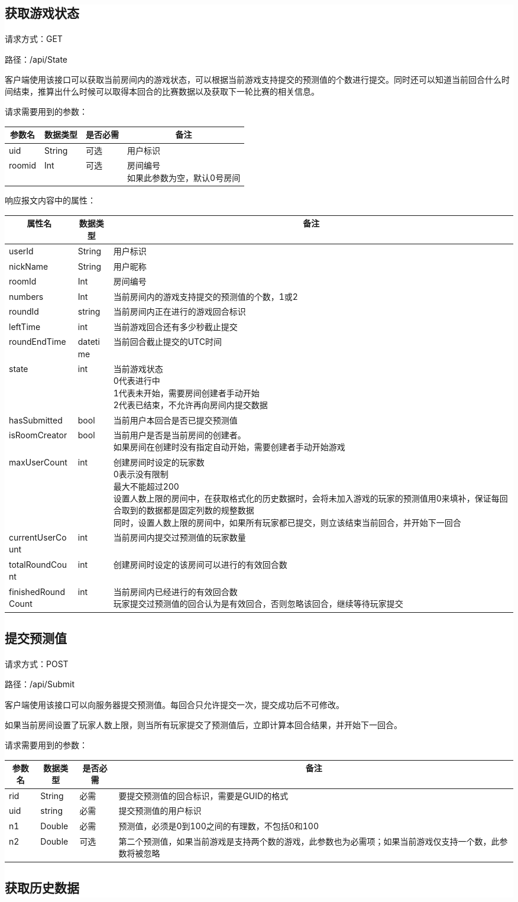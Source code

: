 ## 获取游戏状态

请求方式：GET

路径：/api/State

客户端使用该接口可以获取当前房间内的游戏状态，可以根据当前游戏支持提交的预测值的个数进行提交。同时还可以知道当前回合什么时间结束，推算出什么时候可以取得本回合的比赛数据以及获取下一轮比赛的相关信息。

请求需要用到的参数：

参数名 | 数据类型 | 是否必需 | 备注
-|-|-|-
uid | String | 可选 | 用户标识
roomid | Int | 可选 | 房间编号<br>如果此参数为空，默认0号房间

响应报文内容中的属性：

属性名 | 数据类型 | 备注
-|-|-
userId | String | 用户标识
nickName | String | 用户昵称
roomId | Int | 房间编号
numbers | Int | 当前房间内的游戏支持提交的预测值的个数，1或2
roundId | string | 当前房间内正在进行的游戏回合标识
leftTime | int | 当前游戏回合还有多少秒截止提交
roundEndTime | datetime | 当前回合截止提交的UTC时间
state | int | 当前游戏状态<br>0代表进行中<br>1代表未开始，需要房间创建者手动开始<br> 2代表已结束，不允许再向房间内提交数据
hasSubmitted | bool | 当前用户本回合是否已提交预测值
isRoomCreator | bool | 当前用户是否是当前房间的创建者。<br>如果房间在创建时没有指定自动开始，需要创建者手动开始游戏
maxUserCount | int | 创建房间时设定的玩家数<br>0表示没有限制<br>最大不能超过200<br>设置人数上限的房间中，在获取格式化的历史数据时，会将未加入游戏的玩家的预测值用0来填补，保证每回合取到的数据都是固定列数的规整数据<br>同时，设置人数上限的房间中，如果所有玩家都已提交，则立该结束当前回合，并开始下一回合
currentUserCount | int | 当前房间内提交过预测值的玩家数量
totalRoundCount | int | 创建房间时设定的该房间可以进行的有效回合数
finishedRoundCount | int | 当前房间内已经进行的有效回合数<br>玩家提交过预测值的回合认为是有效回合，否则忽略该回合，继续等待玩家提交

## 提交预测值

请求方式：POST

路径：/api/Submit

客户端使用该接口可以向服务器提交预测值。每回合只允许提交一次，提交成功后不可修改。

如果当前房间设置了玩家人数上限，则当所有玩家提交了预测值后，立即计算本回合结果，并开始下一回合。

请求需要用到的参数：

参数名 | 数据类型 | 是否必需 | 备注
-|-|-|-
rid | String | 必需 | 要提交预测值的回合标识，需要是GUID的格式
uid | string | 必需 | 提交预测值的用户标识
n1 | Double | 必需 | 预测值，必须是0到100之间的有理数，不包括0和100
n2 | Double | 可选 | 第二个预测值，如果当前游戏是支持两个数的游戏，此参数也为必需项；如果当前游戏仅支持一个数，此参数将被忽略

## 获取历史数据
